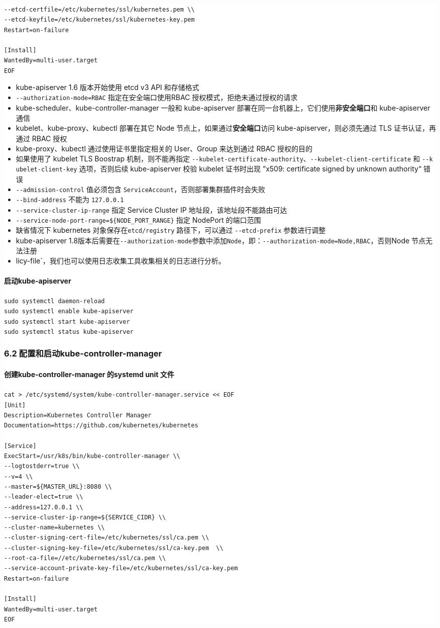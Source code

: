 ```shell
--etcd-certfile=/etc/kubernetes/ssl/kubernetes.pem \\
--etcd-keyfile=/etc/kubernetes/ssl/kubernetes-key.pem
Restart=on-failure

[Install]
WantedBy=multi-user.target
EOF
```

- kube-apiserver 1.6 版本开始使用 etcd v3 API 和存储格式
- `--authorization-mode=RBAC` 指定在安全端口使用RBAC 授权模式，拒绝未通过授权的请求
- kube-scheduler、kube-controller-manager 一般和 kube-apiserver 部署在同一台机器上，它们使用**非安全端口**和 kube-apiserver通信
- kubelet、kube-proxy、kubectl 部署在其它 Node 节点上，如果通过**安全端口**访问 kube-apiserver，则必须先通过 TLS 证书认证，再通过 RBAC 授权
- kube-proxy、kubectl 通过使用证书里指定相关的 User、Group 来达到通过 RBAC 授权的目的
- 如果使用了 kubelet TLS Boostrap 机制，则不能再指定 `--kubelet-certificate-authority`、`--kubelet-client-certificate` 和 `--kubelet-client-key` 选项，否则后续 kube-apiserver 校验 kubelet 证书时出现 ”x509: certificate signed by unknown authority“ 错误
- `--admission-control` 值必须包含 `ServiceAccount`，否则部署集群插件时会失败
- `--bind-address` 不能为 `127.0.0.1`
- `--service-cluster-ip-range` 指定 Service Cluster IP 地址段，该地址段不能路由可达
- `--service-node-port-range=${NODE_PORT_RANGE}` 指定 NodePort 的端口范围
- 缺省情况下 kubernetes 对象保存在`etcd/registry` 路径下，可以通过 `--etcd-prefix` 参数进行调整
- kube-apiserver 1.8版本后需要在`--authorization-mode`参数中添加`Node`，即：`--authorization-mode=Node,RBAC`，否则Node 节点无法注册
- licy-file`，我们也可以使用日志收集工具收集相关的日志进行分析。

#### 启动kube-apiserver

```shell
sudo systemctl daemon-reload
sudo systemctl enable kube-apiserver
sudo systemctl start kube-apiserver
sudo systemctl status kube-apiserver
```

### 6.2 配置和启动kube-controller-manager

#### 创建kube-controller-manager 的systemd unit 文件

```shell
cat > /etc/systemd/system/kube-controller-manager.service << EOF
[Unit]
Description=Kubernetes Controller Manager
Documentation=https://github.com/kubernetes/kubernetes

[Service]
ExecStart=/usr/k8s/bin/kube-controller-manager \\
--logtostderr=true \\
--v=4 \\
--master=${MASTER_URL}:8080 \\
--leader-elect=true \\
--address=127.0.0.1 \\
--service-cluster-ip-range=${SERVICE_CIDR} \\
--cluster-name=kubernetes \\
--cluster-signing-cert-file=/etc/kubernetes/ssl/ca.pem \\
--cluster-signing-key-file=/etc/kubernetes/ssl/ca-key.pem  \\
--root-ca-file=//etc/kubernetes/ssl/ca.pem \\
--service-account-private-key-file=/etc/kubernetes/ssl/ca-key.pem
Restart=on-failure

[Install]
WantedBy=multi-user.target
EOF
```